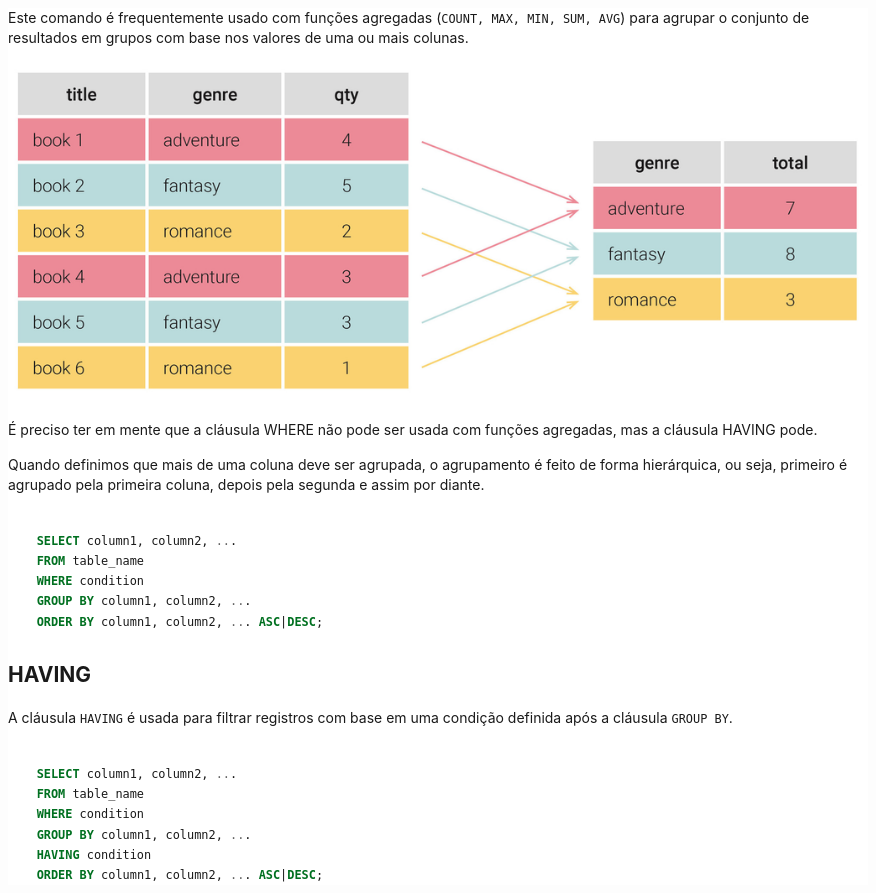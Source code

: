 Este comando é frequentemente usado com funções agregadas (`COUNT, MAX, MIN, SUM, AVG`) para agrupar o conjunto de resultados em grupos com base nos valores de uma ou mais colunas.

![Alt text](img/GROUP_BY.png)

É preciso ter em mente que a cláusula WHERE não pode ser usada com funções agregadas, mas a cláusula HAVING pode.

Quando definimos que mais de uma coluna deve ser agrupada, o agrupamento é feito de forma hierárquica, ou seja, primeiro é agrupado pela primeira coluna, depois pela segunda e assim por diante.

```sql

    SELECT column1, column2, ...
    FROM table_name
    WHERE condition
    GROUP BY column1, column2, ...
    ORDER BY column1, column2, ... ASC|DESC;

```

## HAVING

A cláusula `HAVING` é usada para filtrar registros com base em uma condição definida após a cláusula `GROUP BY`.

```sql

    SELECT column1, column2, ...
    FROM table_name
    WHERE condition
    GROUP BY column1, column2, ...
    HAVING condition
    ORDER BY column1, column2, ... ASC|DESC;

```
